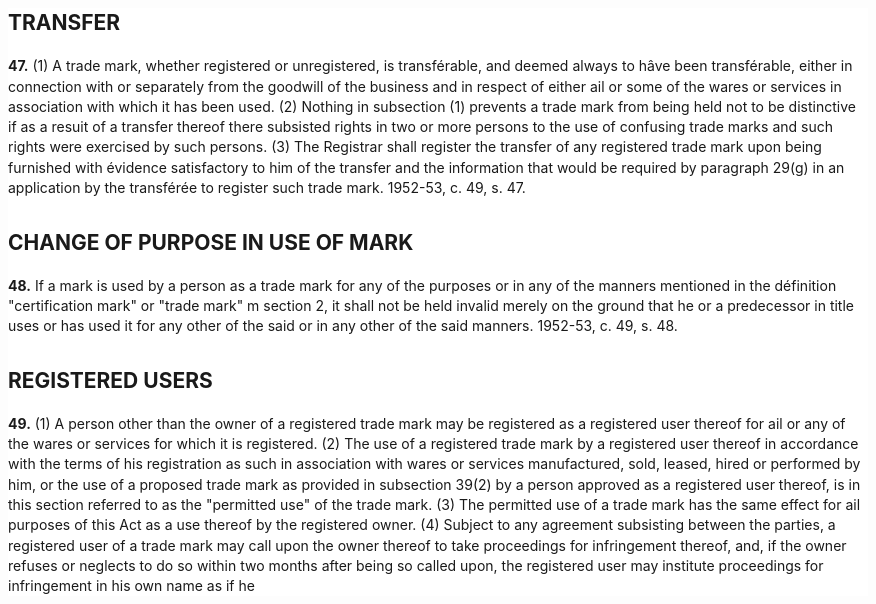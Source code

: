 ## TRANSFER

**47.** (1) A trade mark, whether registered or
unregistered, is transférable, and deemed
always to hâve been transférable, either in
connection with or separately from the
goodwill of the business and in respect of
either ail or some of the wares or services in
association with which it has been used.
(2) Nothing in subsection (1) prevents a
trade mark from being held not to be
distinctive if as a resuit of a transfer thereof
there subsisted rights in two or more persons
to the use of confusing trade marks and such
rights were exercised by such persons.
(3) The Registrar shall register the transfer
of any registered trade mark upon being
furnished with évidence satisfactory to him
of the transfer and the information that
would be required by paragraph 29(g) in an
application by the transférée to register such
trade mark. 1952-53, c. 49, s. 47.

## CHANGE OF PURPOSE IN USE OF MARK

**48.** If a mark is used by a person as a trade
mark for any of the purposes or in any of
the manners mentioned in the définition
"certification mark" or "trade mark" m section
2, it shall not be held invalid merely on the
ground that he or a predecessor in title uses
or has used it for any other of the said
or in any other of the said manners.
1952-53, c. 49, s. 48.

## REGISTERED USERS

**49.** (1) A person other than the owner of a
registered trade mark may be registered as a
registered user thereof for ail or any of the
wares or services for which it is registered.
(2) The use of a registered trade mark by a
registered user thereof in accordance with the
terms of his registration as such in association
with wares or services manufactured, sold,
leased, hired or performed by him, or the use
of a proposed trade mark as provided in
subsection 39(2) by a person approved as a
registered user thereof, is in this section
referred to as the "permitted use" of the trade
mark.
(3) The permitted use of a trade mark has
the same effect for ail purposes of this Act as
a use thereof by the registered owner.
(4) Subject to any agreement subsisting
between the parties, a registered user of a
trade mark may call upon the owner thereof
to take proceedings for infringement thereof,
and, if the owner refuses or neglects to do so
within two months after being so called upon,
the registered user may institute proceedings
for infringement in his own name as if he